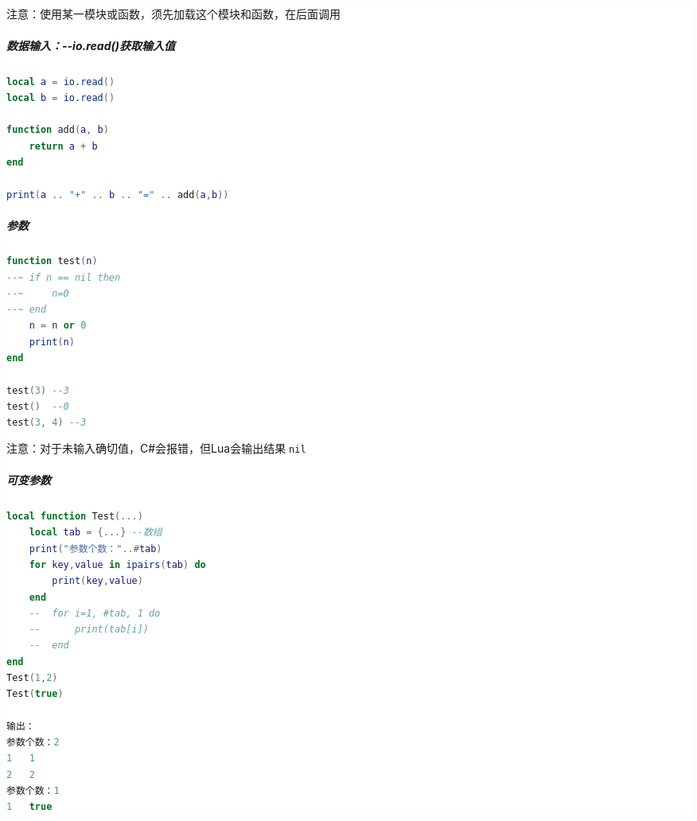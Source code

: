 
注意：使用某一模块或函数，须先加载这个模块和函数，在后面调用



##### 数据输入：--io.read()获取输入值

```lua
local a = io.read()
local b = io.read()

function add(a, b)
	return a + b
end

print(a .. "+" .. b .. "=" .. add(a,b))
```



##### 参数

```lua
function test(n)
--~	if n == nil then
--~		n=0
--~	end
	n = n or 0
	print(n)
end

test(3) --3
test()  --0
test(3, 4) --3
```

注意：对于未输入确切值，C#会报错，但Lua会输出结果 `nil`



##### 可变参数

```lua
local function Test(...)
	local tab = {...} --数组
	print("参数个数："..#tab)
	for key,value in ipairs(tab) do
		print(key,value)
	end
    --	for i=1, #tab, 1 do
    --		print(tab[i])
	--	end
end
Test(1,2) 
Test(true)

输出：
参数个数：2
1	1
2	2
参数个数：1
1	true
```
